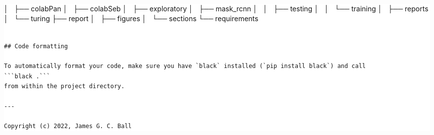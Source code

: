 │   ├── colabPan
│   ├── colabSeb
│   ├── exploratory
│   ├── mask_rcnn
│   │   ├── testing
│   │   └── training
│   ├── reports
│   └── turing
├── report
│   ├── figures
│   └── sections
└── requirements
```

## Code formatting

To automatically format your code, make sure you have `black` installed (`pip install black`) and call
```black .```
from within the project directory.

---

Copyright (c) 2022, James G. C. Ball
